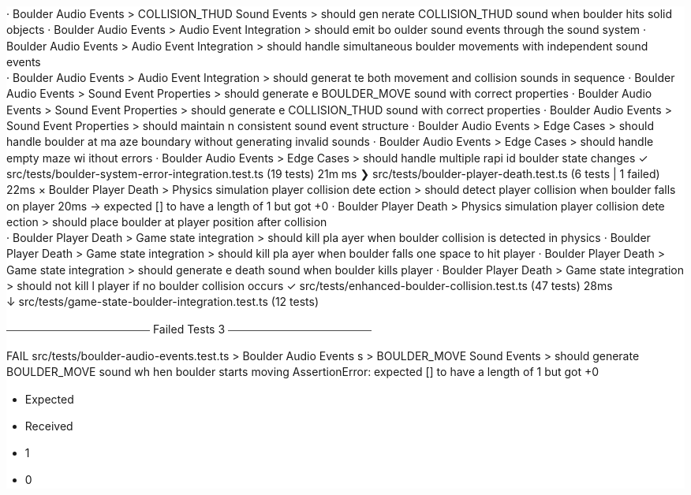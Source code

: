    · Boulder Audio Events > COLLISION_THUD Sound Events > should gen
nerate COLLISION_THUD sound when boulder hits solid objects
   · Boulder Audio Events > Audio Event Integration > should emit bo
oulder sound events through the sound system
   · Boulder Audio Events > Audio Event Integration > should handle 
 simultaneous boulder movements with independent sound events        
   · Boulder Audio Events > Audio Event Integration > should generat
te both movement and collision sounds in sequence
   · Boulder Audio Events > Sound Event Properties > should generate
e BOULDER_MOVE sound with correct properties
   · Boulder Audio Events > Sound Event Properties > should generate
e COLLISION_THUD sound with correct properties
   · Boulder Audio Events > Sound Event Properties > should maintain
n consistent sound event structure
   · Boulder Audio Events > Edge Cases > should handle boulder at ma
aze boundary without generating invalid sounds
   · Boulder Audio Events > Edge Cases > should handle empty maze wi
ithout errors
   · Boulder Audio Events > Edge Cases > should handle multiple rapi
id boulder state changes
 ✓ src/tests/boulder-system-error-integration.test.ts (19 tests) 21m
ms
 ❯ src/tests/boulder-player-death.test.ts (6 tests | 1 failed) 22ms 
   × Boulder Player Death > Physics simulation player collision dete
ection > should detect player collision when boulder falls on player 
 20ms
     → expected [] to have a length of 1 but got +0
   · Boulder Player Death > Physics simulation player collision dete
ection > should place boulder at player position after collision     
   · Boulder Player Death > Game state integration > should kill pla
ayer when boulder collision is detected in physics
   · Boulder Player Death > Game state integration > should kill pla
ayer when boulder falls one space to hit player
   · Boulder Player Death > Game state integration > should generate
e death sound when boulder kills player
   · Boulder Player Death > Game state integration > should not kill
l player if no boulder collision occurs
 ✓ src/tests/enhanced-boulder-collision.test.ts (47 tests) 28ms     
 ↓ src/tests/game-state-boulder-integration.test.ts (12 tests)      

⎯⎯⎯⎯⎯⎯⎯⎯⎯⎯⎯⎯⎯⎯⎯⎯⎯⎯⎯⎯⎯⎯⎯⎯⎯⎯ Failed Tests 3 ⎯⎯⎯⎯⎯⎯⎯⎯⎯⎯⎯⎯⎯⎯⎯⎯⎯⎯⎯⎯⎯⎯⎯⎯⎯⎯

 FAIL  src/tests/boulder-audio-events.test.ts > Boulder Audio Events
s > BOULDER_MOVE Sound Events > should generate BOULDER_MOVE sound wh
hen boulder starts moving
AssertionError: expected [] to have a length of 1 but got +0        

- Expected
+ Received

- 1
+ 0

